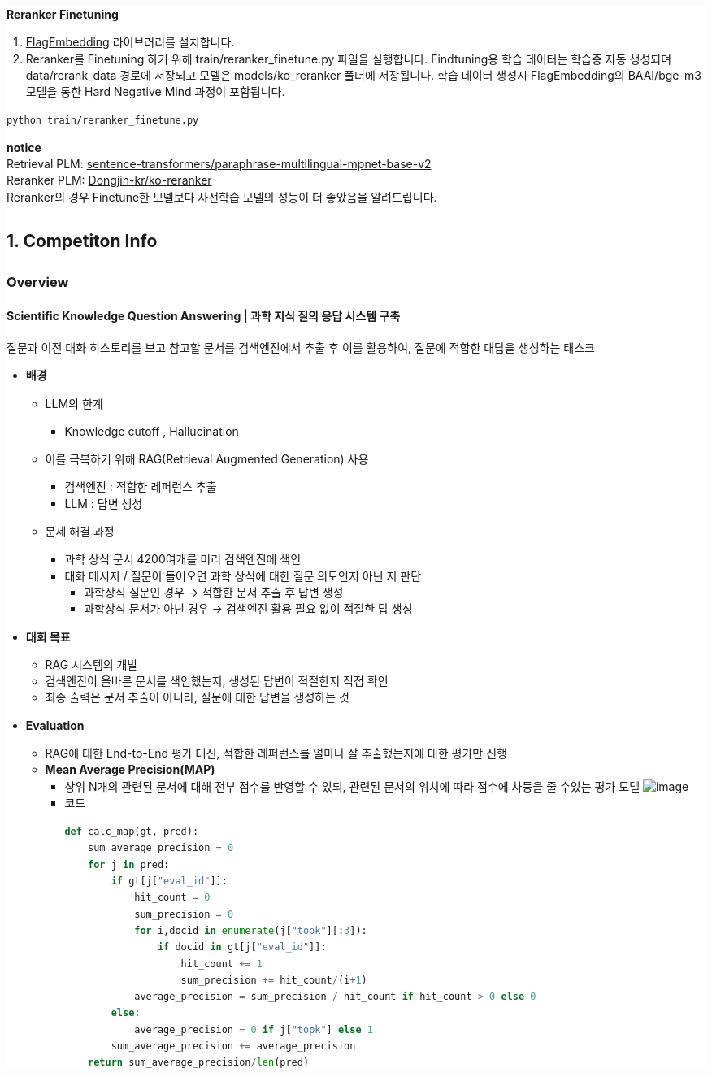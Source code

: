 **Reranker Finetuning**
1. [FlagEmbedding](https://github.com/FlagOpen/FlagEmbedding/tree/master/examples/reranker) 라이브러리를 설치합니다.
2. Reranker를 Finetuning 하기 위해 train/reranker_finetune.py 파일을 실행합니다.
   Findtuning용 학습 데이터는 학습중 자동 생성되며 data/rerank_data 경로에 저장되고 모델은 models/ko_reranker 폴더에 저장됩니다. 학습 데이터 생성시 FlagEmbedding의 BAAI/bge-m3 모델을 통한 Hard Negative Mind 과정이 포함됩니다.
```
python train/reranker_finetune.py
```
**notice**  
Retrieval PLM: [sentence-transformers/paraphrase-multilingual-mpnet-base-v2](https://huggingface.co/sentence-transformers/distiluse-base-multilingual-cased-v1)  
Reranker PLM: [Dongjin-kr/ko-reranker](https://huggingface.co/Dongjin-kr/ko-reranker)  
Reranker의 경우 Finetune한 모델보다 사전학습 모델의 성능이 더 좋았음을 알려드립니다.


## 1. Competiton Info

### Overview
#### **Scientific Knowledge Question Answering | 과학 지식 질의 응답 시스템 구축**

질문과 이전 대화 히스토리를 보고 참고할 문서를 검색엔진에서 추출 후 이를 활용하여, 질문에 적합한 대답을 생성하는 태스크
- **배경**
    - LLM의 한계
        - Knowledge cutoff , Hallucination

    - 이를 극복하기 위해 RAG(Retrieval Augmented Generation) 사용
        - 검색엔진 : 적합한 레퍼런스 추출
        - LLM : 답변 생성

    - 문제 해결 과정
        - 과학 상식 문서 4200여개를 미리 검색엔진에 색인
        - 대화 메시지 / 질문이 들어오면 과학 상식에 대한 질문 의도인지 아닌 지 판단
            - 과학상식 질문인 경우 → 적합한 문서 추출 후 답변 생성
            - 과학상식 문서가 아닌 경우 → 검색엔진 활용 필요 없이 적절한 답 생성

- **대회 목표**

    - RAG 시스템의 개발
    - 검색엔진이 올바른 문서를 색인했는지, 생성된 답변이 적절한지 직접 확인
    - 최종 출력은 문서 추출이 아니라, 질문에 대한 답변을 생성하는 것

- **Evaluation**
    - RAG에 대한 End-to-End 평가 대신, 적합한 레퍼런스를 얼마나 잘 추출했는지에 대한 평가만 진행
    - **Mean Average Precision(MAP)**
        - 상위 N개의 관련된 문서에 대해 전부 점수를 반영할 수 있되, 관련된 문서의 위치에 따라 점수에 차등을 줄 수있는 평가 모델
          ![image](https://github.com/UpstageAILab/upstage-ai-final-ir3/assets/88610815/28e68e47-aa91-4d38-9c43-900c1b8345f8)
        - 코드
            ```python
            def calc_map(gt, pred):    
                sum_average_precision = 0    
                for j in pred:        
                    if gt[j["eval_id"]]:            
                        hit_count = 0            
                        sum_precision = 0            
                        for i,docid in enumerate(j["topk"][:3]):                
                            if docid in gt[j["eval_id"]]:                    
                                hit_count += 1                    
                                sum_precision += hit_count/(i+1)            
                        average_precision = sum_precision / hit_count if hit_count > 0 else 0        
                    else:            
                        average_precision = 0 if j["topk"] else 1        
                    sum_average_precision += average_precision    
                return sum_average_precision/len(pred)
